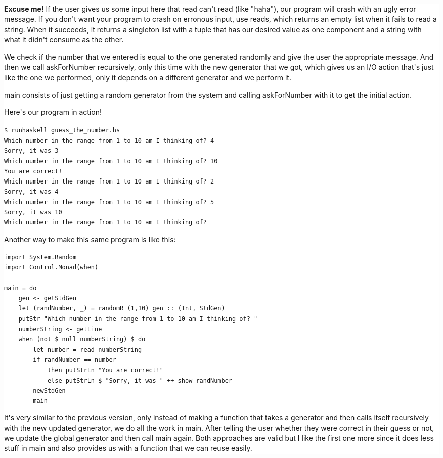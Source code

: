 **Excuse me!** If the user gives us some input here that read can't read
(like "haha"), our program will crash with an ugly error message. If you
don't want your program to crash on erronous input, use reads, which
returns an empty list when it fails to read a string. When it succeeds,
it returns a singleton list with a tuple that has our desired value as
one component and a string with what it didn't consume as the other.

We check if the number that we entered is equal to the one generated
randomly and give the user the appropriate message. And then we call
askForNumber recursively, only this time with the new generator that we
got, which gives us an I/O action that's just like the one we performed,
only it depends on a different generator and we perform it.

main consists of just getting a random generator from the system and
calling askForNumber with it to get the initial action.

Here's our program in action!

~~~~ {.plain name="code"}
$ runhaskell guess_the_number.hs
Which number in the range from 1 to 10 am I thinking of? 4
Sorry, it was 3
Which number in the range from 1 to 10 am I thinking of? 10
You are correct!
Which number in the range from 1 to 10 am I thinking of? 2
Sorry, it was 4
Which number in the range from 1 to 10 am I thinking of? 5
Sorry, it was 10
Which number in the range from 1 to 10 am I thinking of?
~~~~

Another way to make this same program is like this:

~~~~ {.haskell:hs name="code"}
import System.Random
import Control.Monad(when)

main = do
    gen <- getStdGen
    let (randNumber, _) = randomR (1,10) gen :: (Int, StdGen)
    putStr "Which number in the range from 1 to 10 am I thinking of? "
    numberString <- getLine
    when (not $ null numberString) $ do
        let number = read numberString
        if randNumber == number
            then putStrLn "You are correct!"
            else putStrLn $ "Sorry, it was " ++ show randNumber
        newStdGen
        main
~~~~

It's very similar to the previous version, only instead of making a
function that takes a generator and then calls itself recursively with
the new updated generator, we do all the work in main. After telling the
user whether they were correct in their guess or not, we update the
global generator and then call main again. Both approaches are valid but
I like the first one more since it does less stuff in main and also
provides us with a function that we can reuse easily.
